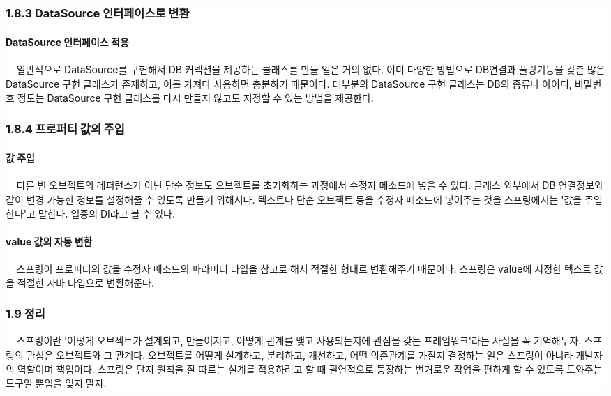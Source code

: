 ### 1.8.3 DataSource 인터페이스로 변환
#### DataSource 인터페이스 적용
&nbsp; &nbsp; 일반적으로 DataSource를 구현해서 DB 커넥션을 제공하는 클래스를 만들 일은 거의 없다. 이미 다양한 방법으로 DB연결과 풀링기능을 갖춘 많은 DataSource 구현 클래스가 존재하고, 이를 가져다 사용하면 충분하기 때문이다. 대부분의 DataSource 구현 클래스는 DB의 종류나 아이디, 비밀번호 정도는 DataSource 구현 클래스를 다시 만들지 않고도 지정할 수 있는 방법을 제공한다. 

### 1.8.4 프로퍼티 값의 주입
#### 값 주입
&nbsp; &nbsp; 다른 빈 오브젝트의 레퍼런스가 아닌 단순 정보도 오브젝트를 초기화하는 과정에서 수정자 메소드에 넣을 수 있다. 클래스 외부에서 DB 연결정보와 같이 변경 가능한 정보를 설정해줄 수 있도록 만들기 위해서다. 텍스트나 단순 오브젝트 등을 수정자 메소드에 넣어주는 것을 스프링에서는 '값을 주입한다'고 말한다. 일종의 DI라고 볼 수 있다.
#### value 값의 자동 변환 
&nbsp; &nbsp; 스프링이 프로퍼티의 값을 수정자 메소드의 파라미터 타입을 참고로 해서 적절한 형태로 변환해주기 때문이다. 스프링은 value에 지정한 텍스트 값을 적절한 자바 타입으로 변환해준다. 

### 1.9 정리
&nbsp; &nbsp; 스프링이란 '어떻게 오브젝트가 설계되고, 만들어지고, 어떻게 관계를 맺고 사용되는지에 관심을 갖는 프레임워크'라는 사실을 꼭 기억해두자. 스프링의 관심은 오브젝트와 그 관계다. 오브젝트를 어떻게 설계하고, 분리하고, 개선하고, 어떤 의존관계를 가질지 결정하는 일은 스프링이 아니라 개발자의 역할이며 책임이다. 스프링은 단지 원칙을 잘 따르는 설계를 적용하려고 할 때 필연적으로 등장하는 번거로운 작업을 편하게 할 수 있도록 도와주는 도구일 뿐임을 잊지 말자. 
